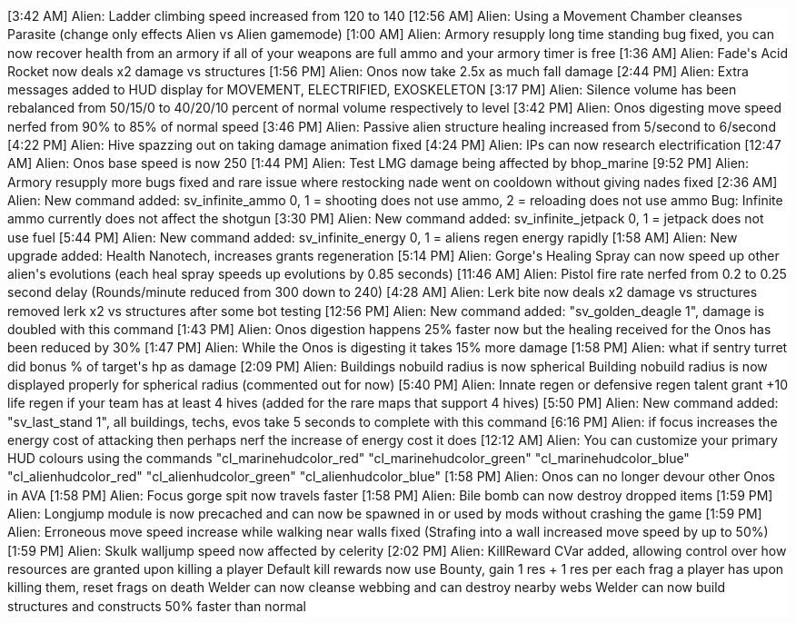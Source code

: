[3:42 AM] Alien: Ladder climbing speed increased from 120 to 140
[12:56 AM] Alien: Using a Movement Chamber cleanses Parasite (change only effects Alien vs Alien gamemode)
[1:00 AM] Alien: Armory resupply long time standing bug fixed, you can now recover health from an armory if all of your weapons are full ammo and your armory timer is free
[1:36 AM] Alien: Fade's Acid Rocket now deals x2 damage vs structures
[1:56 PM] Alien: Onos now take 2.5x as much fall damage
[2:44 PM] Alien: Extra messages added to HUD display for MOVEMENT, ELECTRIFIED, EXOSKELETON
[3:17 PM] Alien: Silence volume has been rebalanced from 50/15/0 to 40/20/10 percent of normal volume respectively to level
[3:42 PM] Alien: Onos digesting move speed nerfed from 90% to 85% of normal speed
[3:46 PM] Alien: Passive alien structure healing increased from 5/second to 6/second
[4:22 PM] Alien: Hive spazzing out on taking damage animation fixed
[4:24 PM] Alien: IPs can now research electrification
[12:47 AM] Alien: Onos base speed is now 250
[1:44 PM] Alien: Test LMG damage being affected by bhop_marine
[9:52 PM] Alien: Armory resupply more bugs fixed and rare issue where restocking nade went on cooldown without giving nades fixed
[2:36 AM] Alien: New command added: sv_infinite_ammo 0, 1 = shooting does not use ammo, 2 = reloading does not use ammo
Bug: Infinite ammo currently does not affect the shotgun
[3:30 PM] Alien: New command added: sv_infinite_jetpack 0, 1 = jetpack does not use fuel
[5:44 PM] Alien: New command added: sv_infinite_energy 0, 1 = aliens regen energy rapidly
[1:58 AM] Alien: New upgrade added: Health Nanotech, increases grants regeneration
[5:14 PM] Alien: Gorge's Healing Spray can now speed up other alien's evolutions (each heal spray speeds up evolutions by 0.85 seconds)
[11:46 AM] Alien: Pistol fire rate nerfed from 0.2 to 0.25 second delay (Rounds/minute reduced from 300 down to 240)
[4:28 AM] Alien: Lerk bite now deals x2 damage vs structures
removed lerk x2 vs structures after some bot testing
[12:56 PM] Alien: New command added: "sv_golden_deagle 1", damage is doubled with this command
[1:43 PM] Alien: Onos digestion happens 25% faster now but the healing received for the Onos has been reduced by 30%
[1:47 PM] Alien: While the Onos is digesting it takes 15% more damage
[1:58 PM] Alien: what if sentry turret did bonus % of target's hp as damage
[2:09 PM] Alien: Buildings nobuild radius is now spherical
Building nobuild radius is now displayed properly for spherical radius (commented out for now)
[5:40 PM] Alien: Innate regen or defensive regen talent grant +10 life regen if your team has at least 4 hives (added for the rare maps that support 4 hives)
[5:50 PM] Alien: New command added: "sv_last_stand 1", all buildings, techs, evos take 5 seconds to complete with this command
[6:16 PM] Alien: if focus increases the energy cost of attacking then perhaps nerf the increase of energy cost it does
[12:12 AM] Alien: You can customize your primary HUD colours using the commands
"cl_marinehudcolor_red"
"cl_marinehudcolor_green"
"cl_marinehudcolor_blue"
"cl_alienhudcolor_red"
"cl_alienhudcolor_green"
"cl_alienhudcolor_blue"
[1:58 PM] Alien: Onos can no longer devour other Onos in AVA
[1:58 PM] Alien: Focus gorge spit now travels faster
[1:58 PM] Alien: Bile bomb can now destroy dropped items
[1:59 PM] Alien: Longjump module is now precached and can now be spawned in or used by mods without crashing the game
[1:59 PM] Alien: Erroneous move speed increase while walking near walls fixed (Strafing into a wall increased move speed by up to 50%)
[1:59 PM] Alien: Skulk walljump speed now affected by celerity
[2:02 PM] Alien: KillReward CVar added, allowing control over how resources are granted upon killing a player
Default kill rewards now use Bounty, gain 1 res + 1 res per each frag a player has upon killing them, reset frags on death
Welder can now cleanse webbing and can destroy nearby webs
Welder can now build structures and constructs 50% faster than normal

   [Natural Selection]: <http://unknownworlds.com/ns/>
   [Steam]: <http://store.steampowered.com/about/>